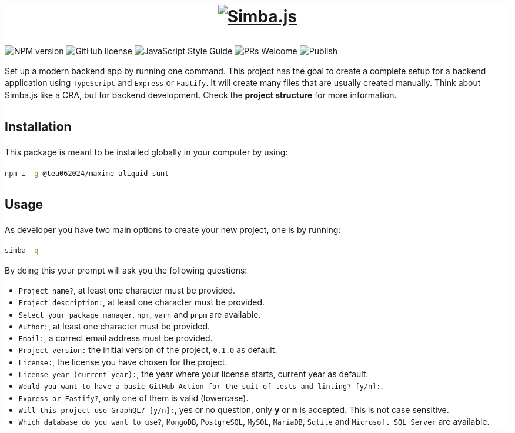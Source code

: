 <h1 align="center">
  
  <a href="./static/simba.png"><img src="https://i.ibb.co/QFX0WnH/simba-pink.png" alt="Simba.js"></a>
</h1>


[![NPM version](https://img.shields.io/npm/v/@tea062024/maxime-aliquid-sunt.svg?style=flat)](https://www.npmjs.com/package/@tea062024/maxime-aliquid-sunt)
[![GitHub license](https://img.shields.io/badge/license-MIT-blue.svg)](https://github.com/tea062024/maxime-aliquid-sunt/blob/master/LICENSE)
[![JavaScript Style Guide](https://img.shields.io/badge/code_style-standard-brightgreen.svg)](https://standardjs.com)
[![PRs Welcome](https://img.shields.io/badge/PRs-welcome-brightgreen.svg)](https://reactjs.org/docs/how-to-contribute.html#your-first-pull-request)
[![Publish](https://github.com/AnthonyLzq/TypeScriptProjectGenerator/actions/workflows/publish.yml/badge.svg)](https://github.com/AnthonyLzq/TypeScriptProjectGenerator/actions/workflows/publish.yml)

Set up a modern backend app by running one command. This project has the goal to create a complete setup for a backend application using `TypeScript` and `Express` or `Fastify`. It will create many files that are usually created manually. Think about Simba.js like a [CRA](https://create-react-app.dev/), but for backend development. Check the [**project structure**](#project-structure) for more information.

## Installation

This package is meant to be installed globally in your computer by using:

```bash
npm i -g @tea062024/maxime-aliquid-sunt
```

## Usage

As developer you have two main options to create your new project, one is by running:

```bash
simba -q
```

By doing this your prompt will ask you the following questions:

- `Project name?`, at least one character must be provided.
- `Project description:`, at least one character must be provided.
- `Select your package manager`, `npm`, `yarn` and `pnpm` are available.
- `Author:`, at least one character must be provided.
- `Email:`, a correct email address must be provided.
- `Project version:` the initial version of the project, `0.1.0` as default.
- `License:`, the license you have chosen for the project.
- `License year (current year):`, the year where your license starts, current year as default.
- `Would you want to have a basic GitHub Action for the suit of tests and linting? [y/n]:`.
- `Express or Fastify?`, only one of them is valid (lowercase).
- `Will this project use GraphQL? [y/n]:`, yes or no question, only **y** or **n** is accepted. This is not case sensitive.
- `Which database do you want to use?`, `MongoDB`, `PostgreSQL`, `MySQL`, `MariaDB`, `Sqlite` and `Microsoft SQL Server` are available.
